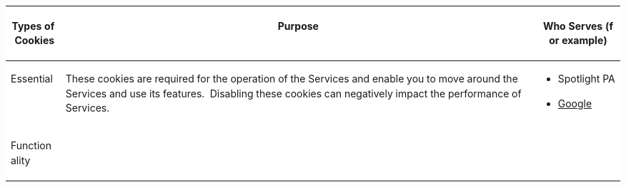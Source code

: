 <div class=" w-full rounded overflow-x-scroll overflow-y-hidden">
<table class="border-collapse table-auto text-sm">
  <thead class="bg-s-2 text-left">
    <tr class="border-b border-s-3">
      <th class=" p-2">
        <p>
          Types of Cookies
        </p>
      </th>
      <th class="p-2">
        <p>
          Purpose
        </p>
      </th>
      <th class="p-2">
        <p>
          Who Serves (for example)
        </p>
      </th>
    </tr>
  </thead>
  <tbody>
    <tr class="even:bg-s-1 border-b border-s-3">
      <td class="align-baseline p-2">
        <p>
          Essential
        </p>
      </td>
      <td class="align-baseline p-2">
        <p>
          These cookies are required for the operation of the Services and enable you to move around the Services and use its features.  Disabling these cookies can negatively impact the performance of Services.
        </p>
      </td>
      <td class="align-baseline p-2">
        <ul>
          <li>
            <p>
              Spotlight PA
            </p>
          </li>
          <li>
            <p>
              <a href="https://tools.google.com/dlpage/gaoptout">
                Google
              </a>
            </p>
          </li>
        </ul>
        <p>
        </p>
      </td>
    </tr>
    <tr class="even:bg-s-1  border-b border-s-3">
      <td class="align-baseline p-2">
        <p>
          Functionality
        </p>
      </td>
      <td class="align-baseline p-2">
        <p>
          <em>
          </em>